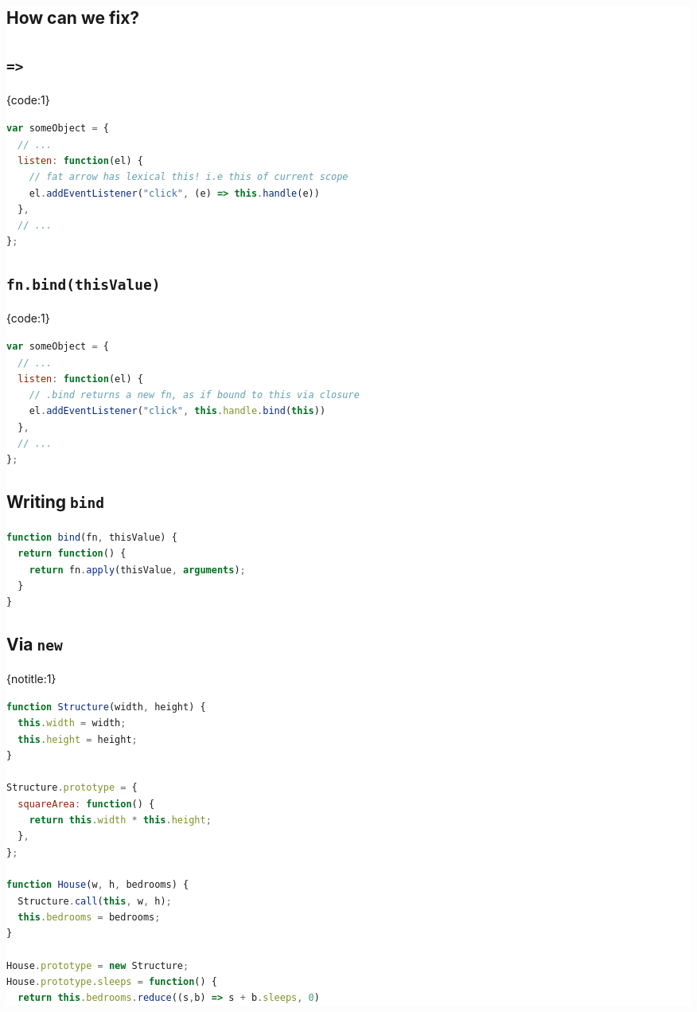 ## How can we fix?

## `=>`
{code:1}

```javascript
var someObject = {
  // ...
  listen: function(el) {
    // fat arrow has lexical this! i.e this of current scope
    el.addEventListener("click", (e) => this.handle(e))
  },
  // ...
};
```

## `fn.bind(thisValue)`
{code:1}

```javascript
var someObject = {
  // ...
  listen: function(el) {
    // .bind returns a new fn, as if bound to this via closure
    el.addEventListener("click", this.handle.bind(this))
  },
  // ...
};
```

## Writing `bind`

```javascript
function bind(fn, thisValue) {
  return function() {
    return fn.apply(thisValue, arguments);
  }
}
```

## Via `new`
{notitle:1}

```javascript
function Structure(width, height) {
  this.width = width;
  this.height = height;
}

Structure.prototype = {
  squareArea: function() {
    return this.width * this.height;
  },
};

function House(w, h, bedrooms) {
  Structure.call(this, w, h);
  this.bedrooms = bedrooms;
}

House.prototype = new Structure;
House.prototype.sleeps = function() {
  return this.bedrooms.reduce((s,b) => s + b.sleeps, 0)
```